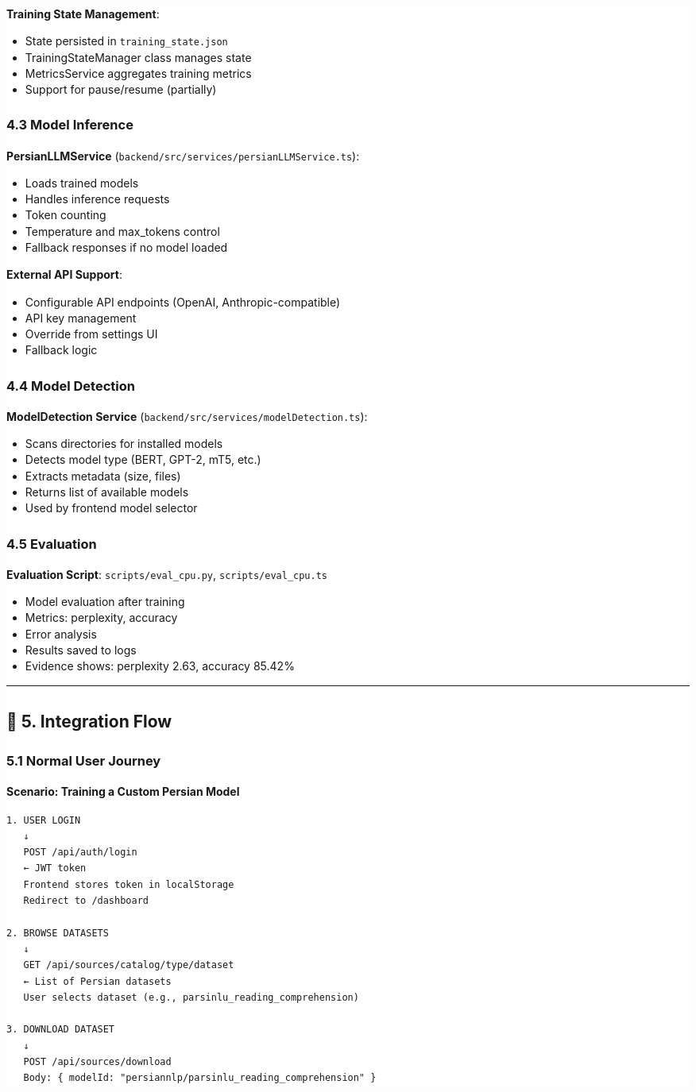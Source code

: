 **Training State Management**:
- State persisted in `training_state.json`
- TrainingStateManager class manages state
- MetricsService aggregates training metrics
- Support for pause/resume (partially)

### 4.3 Model Inference

**PersianLLMService** (`backend/src/services/persianLLMService.ts`):
- Loads trained models
- Handles inference requests
- Token counting
- Temperature and max_tokens control
- Fallback responses if no model loaded

**External API Support**:
- Configurable API endpoints (OpenAI, Anthropic-compatible)
- API key management
- Override from settings UI
- Fallback logic

### 4.4 Model Detection

**ModelDetection Service** (`backend/src/services/modelDetection.ts`):
- Scans directories for installed models
- Detects model type (BERT, GPT-2, mT5, etc.)
- Extracts metadata (size, files)
- Returns list of available models
- Used by frontend model selector

### 4.5 Evaluation

**Evaluation Script**: `scripts/eval_cpu.py`, `scripts/eval_cpu.ts`
- Model evaluation after training
- Metrics: perplexity, accuracy
- Error analysis
- Results saved to logs
- Evidence shows: perplexity 2.63, accuracy 85.42%

---

## 🧰 5. Integration Flow

### 5.1 Normal User Journey

**Scenario: Training a Custom Persian Model**

```
1. USER LOGIN
   ↓
   POST /api/auth/login
   ← JWT token
   Frontend stores token in localStorage
   Redirect to /dashboard

2. BROWSE DATASETS
   ↓
   GET /api/sources/catalog/type/dataset
   ← List of Persian datasets
   User selects dataset (e.g., parsinlu_reading_comprehension)

3. DOWNLOAD DATASET
   ↓
   POST /api/sources/download
   Body: { modelId: "persiannlp/parsinlu_reading_comprehension" }
```